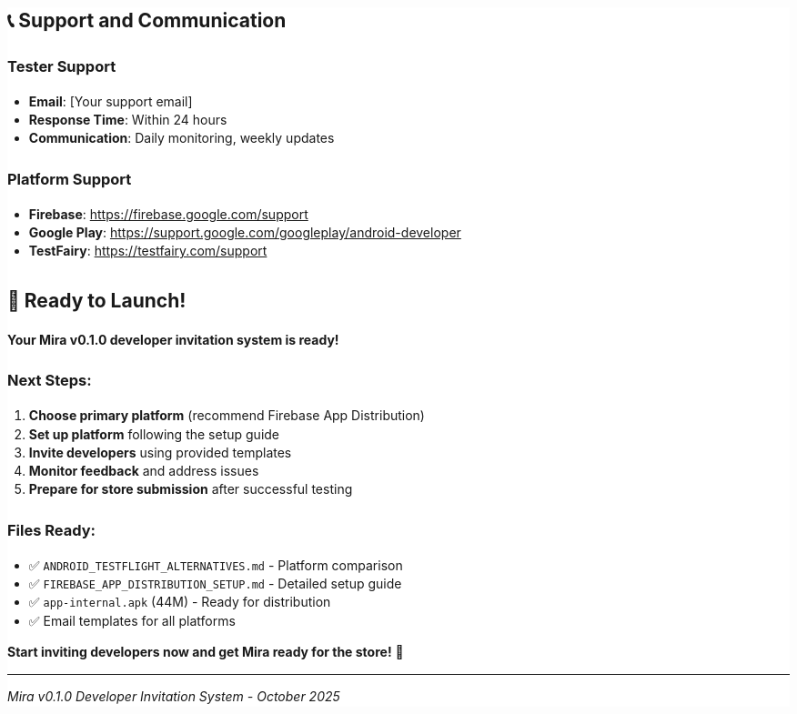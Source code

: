## 📞 Support and Communication

### Tester Support
- **Email**: [Your support email]
- **Response Time**: Within 24 hours
- **Communication**: Daily monitoring, weekly updates

### Platform Support
- **Firebase**: https://firebase.google.com/support
- **Google Play**: https://support.google.com/googleplay/android-developer
- **TestFairy**: https://testfairy.com/support

## 🎉 Ready to Launch!

**Your Mira v0.1.0 developer invitation system is ready!**

### Next Steps:
1. **Choose primary platform** (recommend Firebase App Distribution)
2. **Set up platform** following the setup guide
3. **Invite developers** using provided templates
4. **Monitor feedback** and address issues
5. **Prepare for store submission** after successful testing

### Files Ready:
- ✅ `ANDROID_TESTFLIGHT_ALTERNATIVES.md` - Platform comparison
- ✅ `FIREBASE_APP_DISTRIBUTION_SETUP.md` - Detailed setup guide
- ✅ `app-internal.apk` (44M) - Ready for distribution
- ✅ Email templates for all platforms

**Start inviting developers now and get Mira ready for the store!** 🚀

---
*Mira v0.1.0 Developer Invitation System - October 2025*
